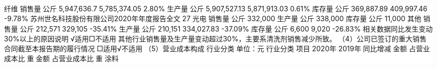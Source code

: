 纤维
销售量
公斤
5,947,636.7
5,785,374.05
2.80%
生产量
公斤
5,907,527.13
5,871,913.03
0.61%
库存量
公斤
369,887.89
409,997.46
-9.78%
苏州世名科技股份有限公司2020年年度报告全文
27
光电
销售量
公斤
332,000
生产量
公斤
338,000
库存量
公斤
11,000
其他
销售量
公斤
212,571
329,105
-35.41%
生产量
公斤
210,151
334,027.83
-37.09%
库存量
公斤
6,600
9,020
-26.83%
相关数据同比发生变动30%以上的原因说明
√适用□不适用
其他行业销售量及生产量变动超过30%，主要系清洗剂销售减少所致。
（4）公司已签订的重大销售合同截至本报告期的履行情况
□适用√不适用
（5）营业成本构成
行业分类
单位：元
行业分类
项目
2020年
2019年
同比增减
金额
占营业成本比
重
金额
占营业成本比
重
涂料